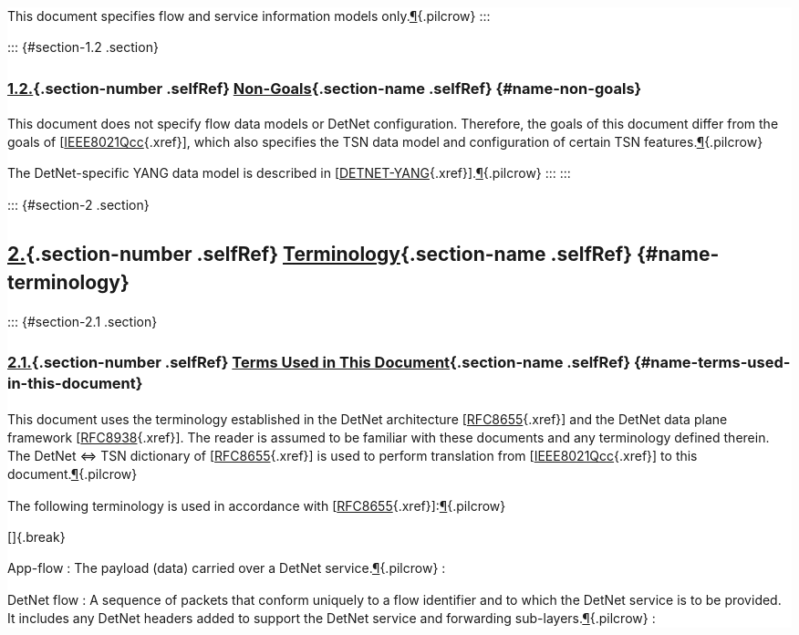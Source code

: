 This document specifies flow and service information models
only.[¶](#section-1.1-2){.pilcrow}
:::

::: {#section-1.2 .section}
### [1.2.](#section-1.2){.section-number .selfRef} [Non-Goals](#name-non-goals){.section-name .selfRef} {#name-non-goals}

This document does not specify flow data models or DetNet configuration.
Therefore, the goals of this document differ from the goals of
\[[IEEE8021Qcc](#IEEE8021Qcc){.xref}\], which also specifies the TSN
data model and configuration of certain TSN
features.[¶](#section-1.2-1){.pilcrow}

The DetNet-specific YANG data model is described in
\[[DETNET-YANG](#I-D.ietf-detnet-yang){.xref}\].[¶](#section-1.2-2){.pilcrow}
:::
:::

::: {#section-2 .section}
## [2.](#section-2){.section-number .selfRef} [Terminology](#name-terminology){.section-name .selfRef} {#name-terminology}

::: {#section-2.1 .section}
### [2.1.](#section-2.1){.section-number .selfRef} [Terms Used in This Document](#name-terms-used-in-this-document){.section-name .selfRef} {#name-terms-used-in-this-document}

This document uses the terminology established in the DetNet
architecture \[[RFC8655](#RFC8655){.xref}\] and the DetNet data plane
framework \[[RFC8938](#RFC8938){.xref}\]. The reader is assumed to be
familiar with these documents and any terminology defined therein. The
DetNet \<=> TSN dictionary of \[[RFC8655](#RFC8655){.xref}\] is used to
perform translation from \[[IEEE8021Qcc](#IEEE8021Qcc){.xref}\] to this
document.[¶](#section-2.1-1){.pilcrow}

The following terminology is used in accordance with
\[[RFC8655](#RFC8655){.xref}\]:[¶](#section-2.1-2){.pilcrow}

[]{.break}

App-flow
:   The payload (data) carried over a DetNet
    service.[¶](#section-2.1-3.2){.pilcrow}
:   

DetNet flow
:   A sequence of packets that conform uniquely to a flow identifier and
    to which the DetNet service is to be provided. It includes any
    DetNet headers added to support the DetNet service and forwarding
    sub-layers.[¶](#section-2.1-3.4){.pilcrow}
:   
